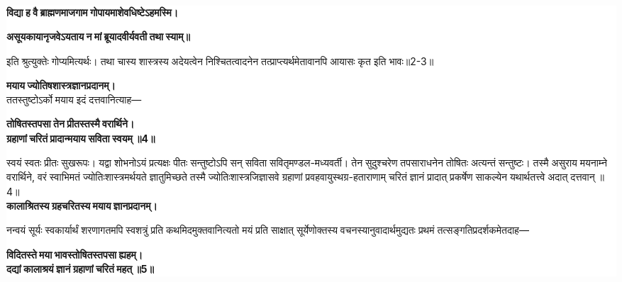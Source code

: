 



**विद्या ह वै ब्राह्मणमाजगाम गोपायमाशेवधिष्टेऽहमस्मि।**





**असूयकायानृजवेऽयताय न मां ब्रूयादवीर्यवती तथा स्याम्॥**





 इति श्रुत्युक्तेः गोप्यमित्यर्थः। तथा चास्य शास्त्रस्य अदेयत्वेन निश्चितत्वादनेन तत्प्राप्त्यर्थमेतावानपि आयासः कृत इति भावः॥2-3॥





**मयाय ज्योतिषशास्त्रज्ञानप्रदानम्।**  
ततस्तुष्टोऽर्को मयाय इदं दत्तवानित्याह—











**तोषितस्तपसा तेन प्रीतस्तस्मै वरार्थिने।  
ग्रहाणां चरितं प्रादान्मयाय सविता स्वयम् ॥4॥**











 स्वयं स्वतः प्रीतः सुखरूपः। यद्वा शोभनोऽयं प्रत्यक्षः पीतः सन्तुष्टोऽपि सन् सविता सवितृमण्डल-मध्यवर्ती। तेन सुदुश्चरेण तपसाराधनेन तोषितः अत्यन्तं सन्तुष्टः। तस्मै असुराय मयनाम्ने वरार्थिने, वरं स्वाभिमतं ज्योतिःशास्त्रमर्थयते ज्ञातुमिच्छते तस्मै ज्योतिःशास्त्रजिज्ञासवे ग्रहाणां प्रवहवायुस्थग्र-हताराणाम् चरितं ज्ञानं प्रादात् प्रकर्षेण साकल्येन यथार्थतत्त्वे अदात् दत्तवान् ॥4॥  
**कालाश्रितस्य ग्रहचरितस्य मयाय ज्ञानप्रदानम्।**





 नन्वयं सूर्यः स्वकार्यार्थं शरणागतमपि स्वशत्रुं प्रति कथमिदमुक्तवानित्यतो मयं प्रति साक्षात् सूर्येणोक्तस्य वचनस्यानुवादार्थमुद्यतः प्रथमं तत्सङ्गतिप्रदर्शकमेतदाह—











**विदितस्ते मया भावस्तोषितस्तपसा ह्यहम्।  
दद्यां कालाश्रयं ज्ञानं ग्रहाणां चरितं महत् ॥5॥**




